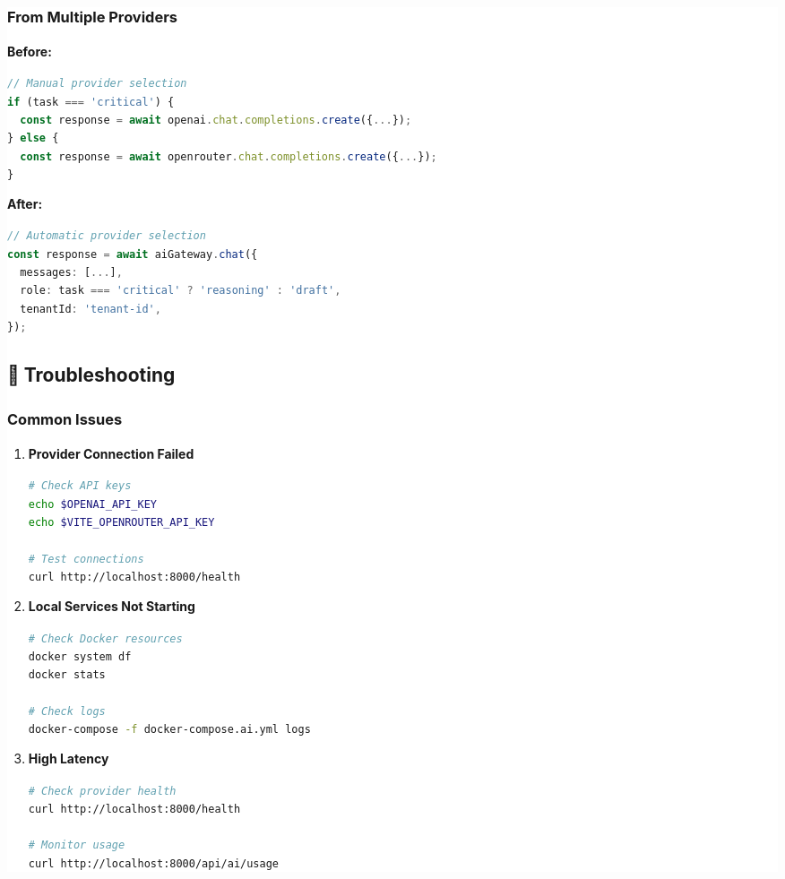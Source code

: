 ### From Multiple Providers

**Before:**
```typescript
// Manual provider selection
if (task === 'critical') {
  const response = await openai.chat.completions.create({...});
} else {
  const response = await openrouter.chat.completions.create({...});
}
```

**After:**
```typescript
// Automatic provider selection
const response = await aiGateway.chat({
  messages: [...],
  role: task === 'critical' ? 'reasoning' : 'draft',
  tenantId: 'tenant-id',
});
```

## 🐛 Troubleshooting

### Common Issues

1. **Provider Connection Failed**
   ```bash
   # Check API keys
   echo $OPENAI_API_KEY
   echo $VITE_OPENROUTER_API_KEY
   
   # Test connections
   curl http://localhost:8000/health
   ```

2. **Local Services Not Starting**
   ```bash
   # Check Docker resources
   docker system df
   docker stats
   
   # Check logs
   docker-compose -f docker-compose.ai.yml logs
   ```

3. **High Latency**
   ```bash
   # Check provider health
   curl http://localhost:8000/health
   
   # Monitor usage
   curl http://localhost:8000/api/ai/usage
   ```
